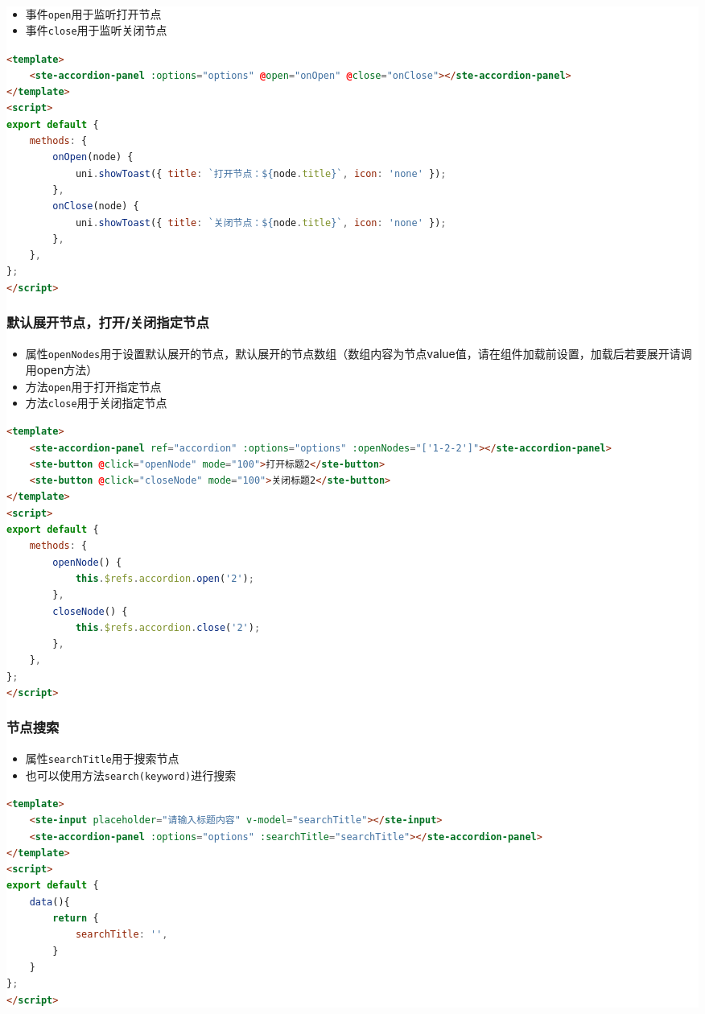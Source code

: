- 事件`open`用于监听打开节点
- 事件`close`用于监听关闭节点
```html
<template>
	<ste-accordion-panel :options="options" @open="onOpen" @close="onClose"></ste-accordion-panel>
</template>
<script>
export default {
	methods: {
		onOpen(node) {
			uni.showToast({ title: `打开节点：${node.title}`, icon: 'none' });
		},
		onClose(node) {
			uni.showToast({ title: `关闭节点：${node.title}`, icon: 'none' });
		},
	},
};
</script>
```
### 默认展开节点，打开/关闭指定节点

- 属性`openNodes`用于设置默认展开的节点，默认展开的节点数组（数组内容为节点value值，请在组件加载前设置，加载后若要展开请调用open方法）
- 方法`open`用于打开指定节点
- 方法`close`用于关闭指定节点
```html
<template>
	<ste-accordion-panel ref="accordion" :options="options" :openNodes="['1-2-2']"></ste-accordion-panel>
	<ste-button @click="openNode" mode="100">打开标题2</ste-button>
	<ste-button @click="closeNode" mode="100">关闭标题2</ste-button>
</template>
<script>
export default {
	methods: {
		openNode() {
			this.$refs.accordion.open('2');
		},
		closeNode() {
			this.$refs.accordion.close('2');
		},
	},
};
</script>
```
### 节点搜索

- 属性`searchTitle`用于搜索节点
- 也可以使用方法`search(keyword)`进行搜索

```html
<template>
	<ste-input placeholder="请输入标题内容" v-model="searchTitle"></ste-input>
	<ste-accordion-panel :options="options" :searchTitle="searchTitle"></ste-accordion-panel>
</template>
<script>
export default {
	data(){
		return {
			searchTitle: '',
		}
	}
};
</script>
```